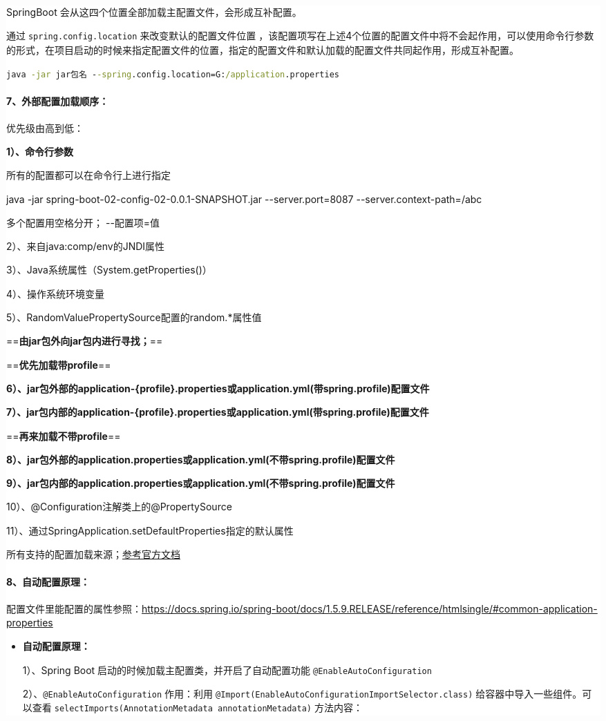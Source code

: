 SpringBoot 会从这四个位置全部加载主配置文件，会形成互补配置。

通过 `spring.config.location` 来改变默认的配置文件位置 ，该配置项写在上述4个位置的配置文件中将不会起作用，可以使用命令行参数的形式，在项目启动的时候来指定配置文件的位置，指定的配置文件和默认加载的配置文件共同起作用，形成互补配置。

```cmd
java -jar jar包名 --spring.config.location=G:/application.properties
```

#### 7、外部配置加载顺序：

优先级由高到低：

**1）、命令行参数**

所有的配置都可以在命令行上进行指定

java -jar spring-boot-02-config-02-0.0.1-SNAPSHOT.jar --server.port=8087  --server.context-path=/abc

多个配置用空格分开； --配置项=值

2）、来自java:comp/env的JNDI属性

3）、Java系统属性（System.getProperties()）

4）、操作系统环境变量

5）、RandomValuePropertySource配置的random.*属性值

==**由jar包外向jar包内进行寻找；**==

==**优先加载带profile**==

**6）、jar包外部的application-{profile}.properties或application.yml(带spring.profile)配置文件** 

**7）、jar包内部的application-{profile}.properties或application.yml(带spring.profile)配置文件** 

==**再来加载不带profile**==

**8）、jar包外部的application.properties或application.yml(不带spring.profile)配置文件** 

**9）、jar包内部的application.properties或application.yml(不带spring.profile)配置文件** 

10）、@Configuration注解类上的@PropertySource

11）、通过SpringApplication.setDefaultProperties指定的默认属性

所有支持的配置加载来源；[参考官方文档](https://docs.spring.io/spring-boot/docs/1.5.9.RELEASE/reference/htmlsingle/#boot-features-external-config)

#### 8、自动配置原理：

配置文件里能配置的属性参照：https://docs.spring.io/spring-boot/docs/1.5.9.RELEASE/reference/htmlsingle/#common-application-properties

- **自动配置原理：** 

    1）、Spring Boot 启动的时候加载主配置类，并开启了自动配置功能 `@EnableAutoConfiguration` 

    2）、`@EnableAutoConfiguration` 作用：利用 `@Import(EnableAutoConfigurationImportSelector.class)` 给容器中导入一些组件。可以查看 `selectImports(AnnotationMetadata annotationMetadata)` 方法内容：
